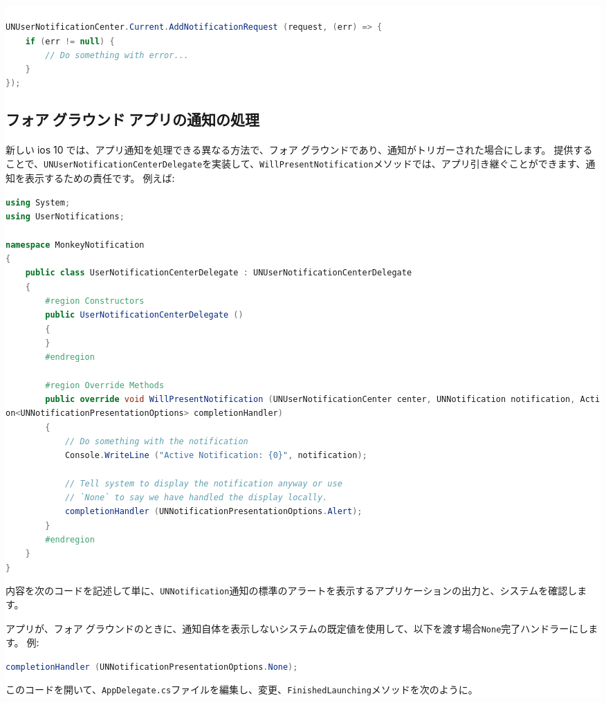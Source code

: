 ```csharp

UNUserNotificationCenter.Current.AddNotificationRequest (request, (err) => {
    if (err != null) {
        // Do something with error...
    }
});
```

## <a name="handling-foreground-app-notifications"></a>フォア グラウンド アプリの通知の処理

新しい ios 10 では、アプリ通知を処理できる異なる方法で、フォア グラウンドであり、通知がトリガーされた場合にします。 提供することで、`UNUserNotificationCenterDelegate`を実装して、`WillPresentNotification`メソッドでは、アプリ引き継ぐことができます、通知を表示するための責任です。 例えば:

```csharp
using System;
using UserNotifications;

namespace MonkeyNotification
{
    public class UserNotificationCenterDelegate : UNUserNotificationCenterDelegate
    {
        #region Constructors
        public UserNotificationCenterDelegate ()
        {
        }
        #endregion

        #region Override Methods
        public override void WillPresentNotification (UNUserNotificationCenter center, UNNotification notification, Action<UNNotificationPresentationOptions> completionHandler)
        {
            // Do something with the notification
            Console.WriteLine ("Active Notification: {0}", notification);

            // Tell system to display the notification anyway or use
            // `None` to say we have handled the display locally.
            completionHandler (UNNotificationPresentationOptions.Alert);
        }
        #endregion
    }
}
```

内容を次のコードを記述して単に、`UNNotification`通知の標準のアラートを表示するアプリケーションの出力と、システムを確認します。 

アプリが、フォア グラウンドのときに、通知自体を表示しないシステムの既定値を使用して、以下を渡す場合`None`完了ハンドラーにします。 例:

```csharp
completionHandler (UNNotificationPresentationOptions.None);
```

このコードを開いて、`AppDelegate.cs`ファイルを編集し、変更、`FinishedLaunching`メソッドを次のように。
